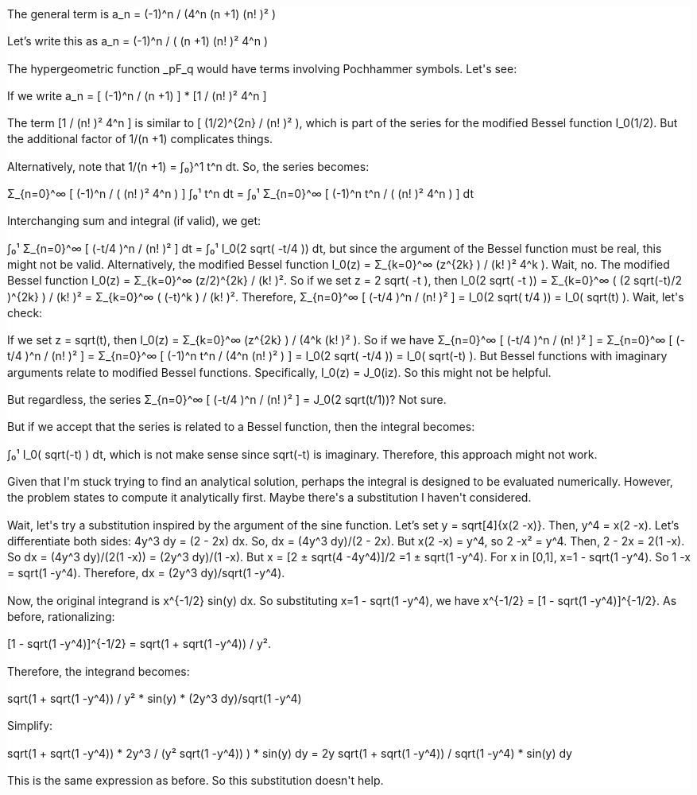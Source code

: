The general term is a_n = (-1)^n / (4^n (n +1) (n! )² )

Let’s write this as a_n = (-1)^n / ( (n +1) (n! )² 4^n )

The hypergeometric function _pF_q would have terms involving Pochhammer symbols. Let's see:

If we write a_n = [ (-1)^n / (n +1) ] * [1 / (n! )² 4^n ]

The term [1 / (n! )² 4^n ] is similar to [ (1/2)^{2n} / (n! )² ), which is part of the series for the modified Bessel function I_0(1/2). But the additional factor of 1/(n +1) complicates things. 

Alternatively, note that 1/(n +1) = ∫₀}^1 t^n dt. So, the series becomes:

Σ_{n=0}^∞ [ (-1)^n / ( (n! )² 4^n ) ] ∫₀¹ t^n dt = ∫₀¹ Σ_{n=0}^∞ [ (-1)^n t^n / ( (n! )² 4^n ) ] dt

Interchanging sum and integral (if valid), we get:

∫₀¹ Σ_{n=0}^∞ [ (-t/4 )^n / (n! )² ] dt = ∫₀¹ I_0(2 sqrt( -t/4 )) dt, but since the argument of the Bessel function must be real, this might not be valid. Alternatively, the modified Bessel function I_0(z) = Σ_{k=0}^∞ (z^{2k} ) / (k! )² 4^k ). Wait, no. The modified Bessel function I_0(z) = Σ_{k=0}^∞ (z/2)^{2k} / (k! )². So if we set z = 2 sqrt( -t ), then I_0(2 sqrt( -t )) = Σ_{k=0}^∞ ( (2 sqrt(-t)/2 )^{2k} ) / (k! )² = Σ_{k=0}^∞ ( (-t)^k ) / (k! )². Therefore, Σ_{n=0}^∞ [ (-t/4 )^n / (n! )² ] = I_0(2 sqrt( t/4 )) = I_0( sqrt(t) ). Wait, let's check:

If we set z = sqrt(t), then I_0(z) = Σ_{k=0}^∞ (z^{2k} ) / (4^k (k! )² ). So if we have Σ_{n=0}^∞ [ (-t/4 )^n / (n! )² ] = Σ_{n=0}^∞ [ (-t/4 )^n / (n! )² ] = Σ_{n=0}^∞ [ (-1)^n t^n / (4^n (n! )² ) ] = I_0(2 sqrt( -t/4 )) = I_0( sqrt(-t) ). But Bessel functions with imaginary arguments relate to modified Bessel functions. Specifically, I_0(z) = J_0(iz). So this might not be helpful. 

But regardless, the series Σ_{n=0}^∞ [ (-t/4 )^n / (n! )² ] = J_0(2 sqrt(t/1))? Not sure. 

But if we accept that the series is related to a Bessel function, then the integral becomes:

∫₀¹ I_0( sqrt(-t) ) dt, which is not make sense since sqrt(-t) is imaginary. Therefore, this approach might not work. 

Given that I'm stuck trying to find an analytical solution, perhaps the integral is designed to be evaluated numerically. However, the problem states to compute it analytically first. Maybe there's a substitution I haven't considered. 

Wait, let's try a substitution inspired by the argument of the sine function. Let’s set y = sqrt[4]{x(2 -x)}. Then, y^4 = x(2 -x). Let’s differentiate both sides: 4y^3 dy = (2 - 2x) dx. So, dx = (4y^3 dy)/(2 - 2x). But x(2 -x) = y^4, so 2 -x² = y^4. Then, 2 - 2x = 2(1 -x). So dx = (4y^3 dy)/(2(1 -x)) = (2y^3 dy)/(1 -x). But x = [2 ± sqrt(4 -4y^4)]/2 =1 ± sqrt(1 -y^4). For x in [0,1], x=1 - sqrt(1 -y^4). So 1 -x = sqrt(1 -y^4). Therefore, dx = (2y^3 dy)/sqrt(1 -y^4). 

Now, the original integrand is x^{-1/2} sin(y) dx. So substituting x=1 - sqrt(1 -y^4), we have x^{-1/2} = [1 - sqrt(1 -y^4)]^{-1/2}. As before, rationalizing:

[1 - sqrt(1 -y^4)]^{-1/2} = sqrt(1 + sqrt(1 -y^4)) / y².

Therefore, the integrand becomes:

sqrt(1 + sqrt(1 -y^4)) / y² * sin(y) * (2y^3 dy)/sqrt(1 -y^4)

Simplify:

sqrt(1 + sqrt(1 -y^4)) * 2y^3 / (y² sqrt(1 -y^4)) ) * sin(y) dy = 2y sqrt(1 + sqrt(1 -y^4)) / sqrt(1 -y^4) * sin(y) dy

This is the same expression as before. So this substitution doesn't help. 
